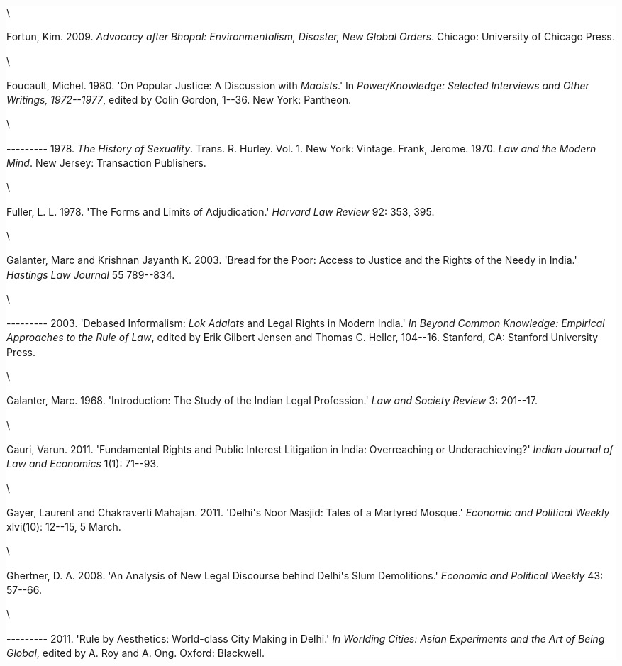 \ 

Fortun, Kim. 2009. _Advocacy after Bhopal: Environmentalism, Disaster, New Global
Orders_. Chicago: University of Chicago Press.

\ 

Foucault, Michel. 1980. 'On Popular Justice: A Discussion with _Maoists_.' In
_Power/Knowledge: Selected Interviews and Other Writings, 1972--1977_, edited
by Colin Gordon, 1--36. New York: Pantheon.

\ 

--------- 1978. _The History of Sexuality_. Trans. R. Hurley. Vol. 1. New York: Vintage.
Frank, Jerome. 1970. _Law and the Modern Mind_. New Jersey: Transaction
Publishers.

\ 

Fuller, L. L. 1978. 'The Forms and Limits of Adjudication.' _Harvard Law Review_
92: 353, 395.

\ 

Galanter, Marc and Krishnan Jayanth K. 2003. 'Bread for the Poor: Access to
Justice and the Rights of the Needy in India.' _Hastings Law Journal_ 55 789--834.

\ 

--------- 2003. 'Debased Informalism: _Lok Adalats_ and Legal Rights in Modern
India.' _In Beyond Common Knowledge: Empirical Approaches to the Rule of
Law_, edited by Erik Gilbert Jensen and Thomas C. Heller, 104--16. Stanford,
CA: Stanford University Press.

\ 

Galanter, Marc. 1968. 'Introduction: The Study of the Indian Legal Profession.'
_Law and Society Review_ 3: 201--17.

\ 

Gauri, Varun. 2011. 'Fundamental Rights and Public Interest Litigation in India:
Overreaching or Underachieving?' _Indian Journal of Law and Economics_ 1(1):
71--93.

\ 

Gayer, Laurent and Chakraverti Mahajan. 2011. 'Delhi's Noor Masjid: Tales of a
Martyred Mosque.' _Economic and Political Weekly_ xlvi(10): 12--15, 5 March.

\ 

Ghertner, D. A. 2008. 'An Analysis of New Legal Discourse behind Delhi's Slum
Demolitions.' _Economic and Political Weekly_ 43: 57--66.

\ 

--------- 2011. 'Rule by Aesthetics: World-class City Making in Delhi.' _In Worlding
Cities: Asian Experiments and the Art of Being Global_, edited by A. Roy and A.
Ong. Oxford: Blackwell.
